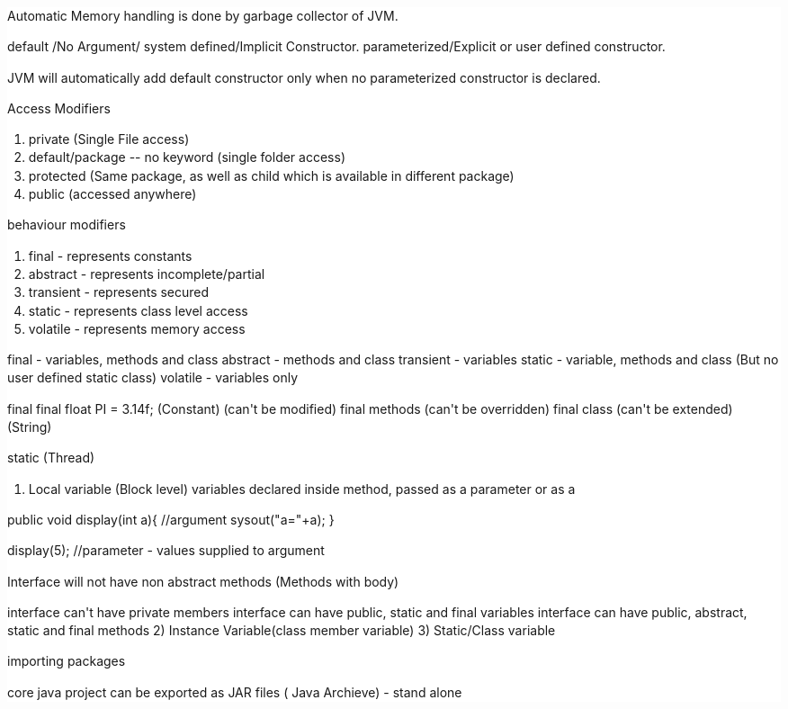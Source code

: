 
Automatic Memory handling is done by garbage collector of JVM.


default /No Argument/ system defined/Implicit Constructor.
parameterized/Explicit or user defined constructor.


JVM will automatically add default constructor  only when no parameterized constructor is declared.

Access Modifiers 

1) private (Single File access)
2) default/package -- no keyword (single folder access)
3) protected (Same package, as well as child which is available in different package)
4) public (accessed anywhere)

behaviour modifiers
1) final  - represents constants
2) abstract - represents incomplete/partial
3) transient - represents secured
4) static  - represents class level access
5) volatile - represents memory access

final - variables, methods and class
abstract - methods and class
transient - variables 
static - variable, methods and class (But no user defined static class)
volatile - variables only



final 
 final float PI = 3.14f; (Constant) (can't be modified)
 final methods (can't be overridden)
 final class (can't be extended)  (String)

static (Thread)

1) Local variable (Block level)
variables declared inside method, passed as a parameter or as a 


public void display(int a){ //argument
 sysout("a="+a);
}

display(5); //parameter - values supplied to argument

Interface will not have non abstract methods (Methods with body)

interface can't have private members 
interface can have public, static and final variables
interface can have public, abstract, static and final methods
2) Instance Variable(class member variable)
3) Static/Class variable 

importing packages 

core java project can be exported as JAR files ( Java Archieve) - stand alone
